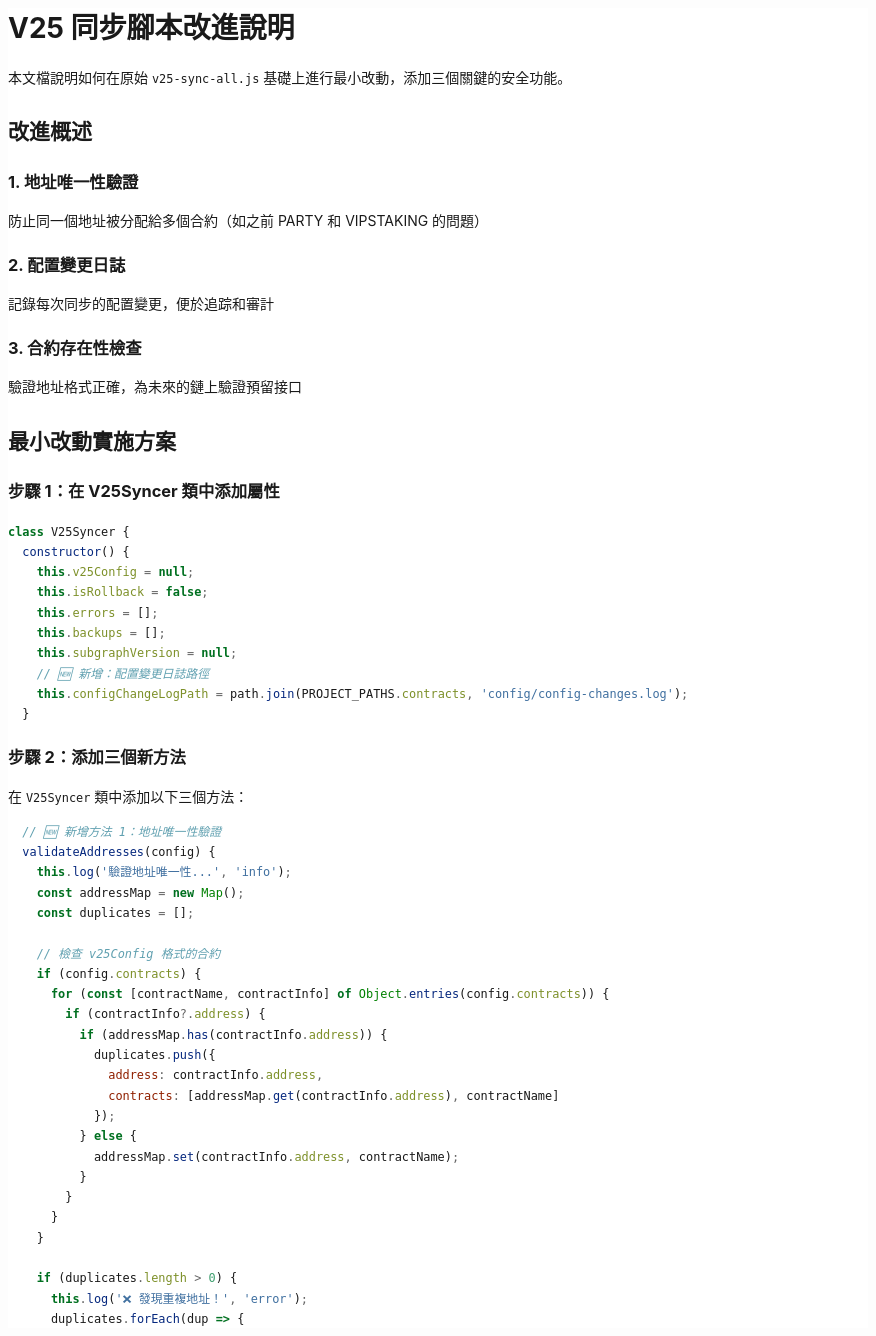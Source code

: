 # V25 同步腳本改進說明

本文檔說明如何在原始 `v25-sync-all.js` 基礎上進行最小改動，添加三個關鍵的安全功能。

## 改進概述

### 1. 地址唯一性驗證
防止同一個地址被分配給多個合約（如之前 PARTY 和 VIPSTAKING 的問題）

### 2. 配置變更日誌
記錄每次同步的配置變更，便於追踪和審計

### 3. 合約存在性檢查
驗證地址格式正確，為未來的鏈上驗證預留接口

## 最小改動實施方案

### 步驟 1：在 V25Syncer 類中添加屬性

```javascript
class V25Syncer {
  constructor() {
    this.v25Config = null;
    this.isRollback = false;
    this.errors = [];
    this.backups = [];
    this.subgraphVersion = null;
    // 🆕 新增：配置變更日誌路徑
    this.configChangeLogPath = path.join(PROJECT_PATHS.contracts, 'config/config-changes.log');
  }
```

### 步驟 2：添加三個新方法

在 `V25Syncer` 類中添加以下三個方法：

```javascript
  // 🆕 新增方法 1：地址唯一性驗證
  validateAddresses(config) {
    this.log('驗證地址唯一性...', 'info');
    const addressMap = new Map();
    const duplicates = [];

    // 檢查 v25Config 格式的合約
    if (config.contracts) {
      for (const [contractName, contractInfo] of Object.entries(config.contracts)) {
        if (contractInfo?.address) {
          if (addressMap.has(contractInfo.address)) {
            duplicates.push({
              address: contractInfo.address,
              contracts: [addressMap.get(contractInfo.address), contractName]
            });
          } else {
            addressMap.set(contractInfo.address, contractName);
          }
        }
      }
    }

    if (duplicates.length > 0) {
      this.log('❌ 發現重複地址！', 'error');
      duplicates.forEach(dup => {
```